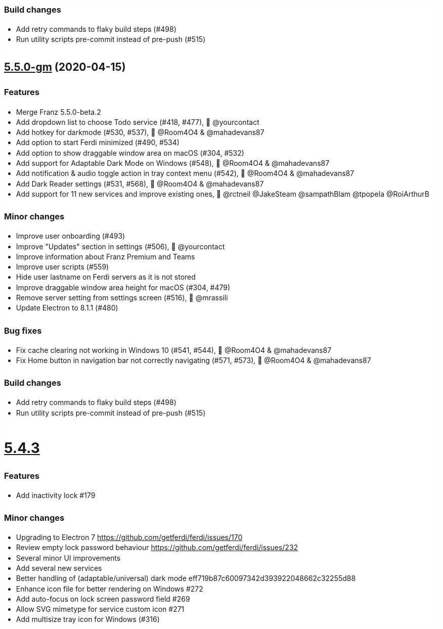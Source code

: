 ### Build changes
- Add retry commands to flaky build steps (#498)
- Run utility scripts pre-commit instead of pre-push (#515)

## [5.5.0-gm](https://github.com/getferdi/ferdi/compare/v5.4.4-beta.3...v5.5.0-gm) (2020-04-15)
### Features
- Merge Franz 5.5.0-beta.2
- Add dropdown list to choose Todo service (#418, #477), 💖 @yourcontact
- Add hotkey for darkmode (#530, #537), 💖 @Room4O4 & @mahadevans87
- Add option to start Ferdi minimized (#490, #534)
- Add option to show draggable window area on macOS (#304, #532)
- Add support for Adaptable Dark Mode on Windows (#548), 💖 @Room4O4 & @mahadevans87
- Add notification & audio toggle action in tray context menu (#542), 💖 @Room4O4 & @mahadevans87
- Add Dark Reader settings (#531, #568), 💖 @Room4O4 & @mahadevans87
- Add support for 11 new services and improve existing ones, 💖 @rctneil @JakeSteam @sampathBlam @tpopela @RoiArthurB

### Minor changes
- Improve user onboarding (#493)
- Improve "Updates" section in settings (#506), 💖 @yourcontact
- Improve information about Franz Premium and Teams
- Improve user scripts (#559)
- Hide user lastname on Ferdi servers as it is not stored
- Improve draggable window area height for macOS (#304, #479)
- Remove server setting from settings screen (#516), 💖 @mrassili
- Update Electron to 8.1.1 (#480)

### Bug fixes
- Fix cache clearing not working in Windows 10 (#541, #544), 💖 @Room4O4 & @mahadevans87
- Fix Home button in navigation bar not correctly navigating (#571, #573), 💖 @Room4O4 & @mahadevans87

### Build changes
- Add retry commands to flaky build steps (#498)
- Run utility scripts pre-commit instead of pre-push (#515)

# [5.4.3](https://github.com/getferdi/ferdi/compare/v5.4.0...v5.4.3)
### Features
- Add inactivity lock #179

### Minor changes
- Upgrading to Electron 7 https://github.com/getferdi/ferdi/issues/170
- Review empty lock password behaviour https://github.com/getferdi/ferdi/issues/232
- Several minor UI improvements
- Add several new services
- Better handling of (adaptable/universal) dark mode eff719b87c60097342d393922048662c32255d88
- Enhance icon file for better rendering on Windows #272
- Add auto-focus on lock screen password field #269
- Allow SVG mimetype for service custom icon #271
- Add multisize tray icon for Windows (#316)

